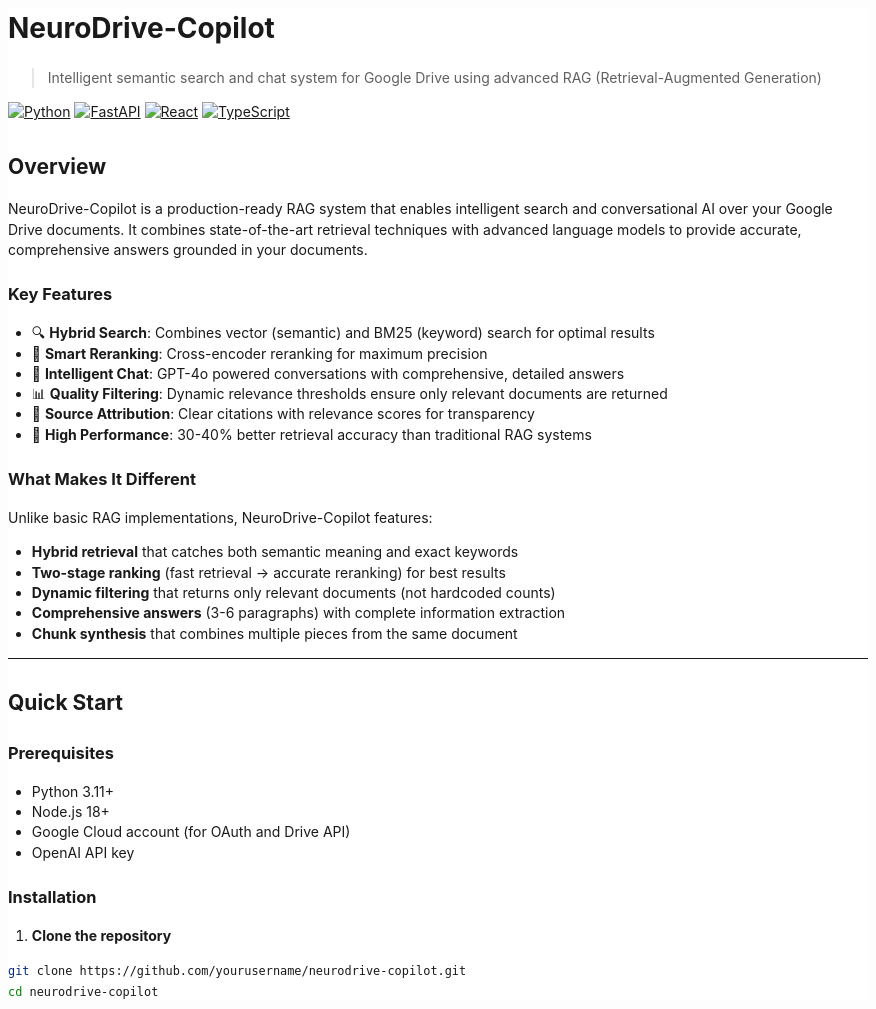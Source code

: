 # NeuroDrive-Copilot

> Intelligent semantic search and chat system for Google Drive using advanced RAG (Retrieval-Augmented Generation)

[![Python](https://img.shields.io/badge/Python-3.11+-blue.svg)](https://www.python.org/downloads/)
[![FastAPI](https://img.shields.io/badge/FastAPI-0.115-green.svg)](https://fastapi.tiangolo.com/)
[![React](https://img.shields.io/badge/React-18+-61DAFB.svg)](https://reactjs.org/)
[![TypeScript](https://img.shields.io/badge/TypeScript-5+-3178C6.svg)](https://www.typescriptlang.org/)

## Overview

NeuroDrive-Copilot is a production-ready RAG system that enables intelligent search and conversational AI over your Google Drive documents. It combines state-of-the-art retrieval techniques with advanced language models to provide accurate, comprehensive answers grounded in your documents.

### Key Features

- 🔍 **Hybrid Search**: Combines vector (semantic) and BM25 (keyword) search for optimal results
- 🎯 **Smart Reranking**: Cross-encoder reranking for maximum precision
- 💬 **Intelligent Chat**: GPT-4o powered conversations with comprehensive, detailed answers
- 📊 **Quality Filtering**: Dynamic relevance thresholds ensure only relevant documents are returned
- 🔗 **Source Attribution**: Clear citations with relevance scores for transparency
- 🚀 **High Performance**: 30-40% better retrieval accuracy than traditional RAG systems

### What Makes It Different

Unlike basic RAG implementations, NeuroDrive-Copilot features:
- **Hybrid retrieval** that catches both semantic meaning and exact keywords
- **Two-stage ranking** (fast retrieval → accurate reranking) for best results
- **Dynamic filtering** that returns only relevant documents (not hardcoded counts)
- **Comprehensive answers** (3-6 paragraphs) with complete information extraction
- **Chunk synthesis** that combines multiple pieces from the same document

---

## Quick Start

### Prerequisites

- Python 3.11+
- Node.js 18+
- Google Cloud account (for OAuth and Drive API)
- OpenAI API key

### Installation

1. **Clone the repository**
```bash
git clone https://github.com/yourusername/neurodrive-copilot.git
cd neurodrive-copilot
```
